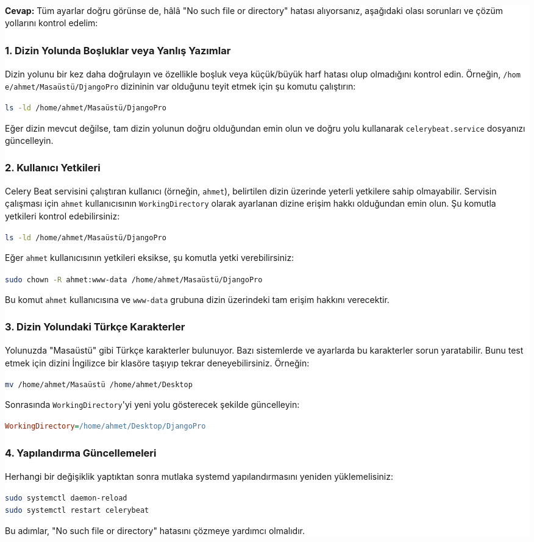 **Cevap:** Tüm ayarlar doğru görünse de, hâlâ "No such file or directory" hatası alıyorsanız, aşağıdaki olası sorunları ve çözüm yollarını kontrol edelim:

### 1. **Dizin Yolunda Boşluklar veya Yanlış Yazımlar**
Dizin yolunu bir kez daha doğrulayın ve özellikle boşluk veya küçük/büyük harf hatası olup olmadığını kontrol edin. Örneğin, `/home/ahmet/Masaüstü/DjangoPro` dizininin var olduğunu teyit etmek için şu komutu çalıştırın:

```bash
ls -ld /home/ahmet/Masaüstü/DjangoPro
```

Eğer dizin mevcut değilse, tam dizin yolunun doğru olduğundan emin olun ve doğru yolu kullanarak `celerybeat.service` dosyanızı güncelleyin.

### 2. **Kullanıcı Yetkileri**
Celery Beat servisini çalıştıran kullanıcı (örneğin, `ahmet`), belirtilen dizin üzerinde yeterli yetkilere sahip olmayabilir. Servisin çalışması için `ahmet` kullanıcısının `WorkingDirectory` olarak ayarlanan dizine erişim hakkı olduğundan emin olun. Şu komutla yetkileri kontrol edebilirsiniz:

```bash
ls -ld /home/ahmet/Masaüstü/DjangoPro
```

Eğer `ahmet` kullanıcısının yetkileri eksikse, şu komutla yetki verebilirsiniz:

```bash
sudo chown -R ahmet:www-data /home/ahmet/Masaüstü/DjangoPro
```

Bu komut `ahmet` kullanıcısına ve `www-data` grubuna dizin üzerindeki tam erişim hakkını verecektir.

### 3. **Dizin Yolundaki Türkçe Karakterler**
Yolunuzda "Masaüstü" gibi Türkçe karakterler bulunuyor. Bazı sistemlerde ve ayarlarda bu karakterler sorun yaratabilir. Bunu test etmek için dizini İngilizce bir klasöre taşıyıp tekrar deneyebilirsiniz. Örneğin:

```bash
mv /home/ahmet/Masaüstü /home/ahmet/Desktop
```

Sonrasında `WorkingDirectory`'yi yeni yolu gösterecek şekilde güncelleyin:

```ini
WorkingDirectory=/home/ahmet/Desktop/DjangoPro
```

### 4. **Yapılandırma Güncellemeleri**
Herhangi bir değişiklik yaptıktan sonra mutlaka systemd yapılandırmasını yeniden yüklemelisiniz:

```bash
sudo systemctl daemon-reload
sudo systemctl restart celerybeat
```

Bu adımlar, "No such file or directory" hatasını çözmeye yardımcı olmalıdır.
